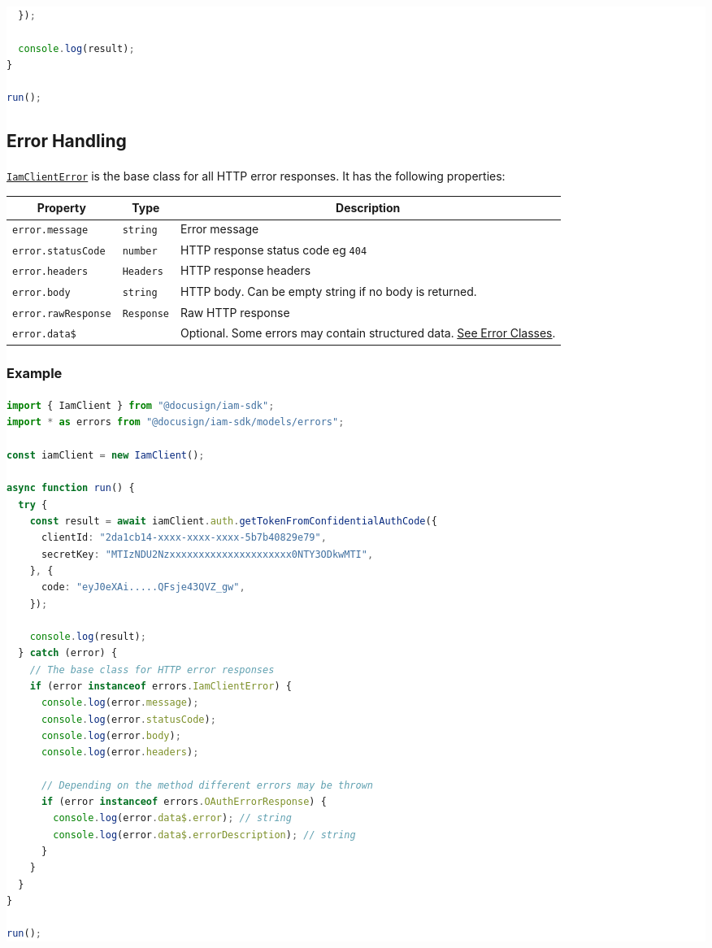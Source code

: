 ```typescript
  });

  console.log(result);
}

run();

```



## Error Handling

[`IamClientError`](./src/models/errors/iamclienterror.ts) is the base class for all HTTP error responses. It has the following properties:

| Property            | Type       | Description                                                                             |
| ------------------- | ---------- | --------------------------------------------------------------------------------------- |
| `error.message`     | `string`   | Error message                                                                           |
| `error.statusCode`  | `number`   | HTTP response status code eg `404`                                                      |
| `error.headers`     | `Headers`  | HTTP response headers                                                                   |
| `error.body`        | `string`   | HTTP body. Can be empty string if no body is returned.                                  |
| `error.rawResponse` | `Response` | Raw HTTP response                                                                       |
| `error.data$`       |            | Optional. Some errors may contain structured data. [See Error Classes](#error-classes). |

### Example
```typescript
import { IamClient } from "@docusign/iam-sdk";
import * as errors from "@docusign/iam-sdk/models/errors";

const iamClient = new IamClient();

async function run() {
  try {
    const result = await iamClient.auth.getTokenFromConfidentialAuthCode({
      clientId: "2da1cb14-xxxx-xxxx-xxxx-5b7b40829e79",
      secretKey: "MTIzNDU2Nzxxxxxxxxxxxxxxxxxxxxx0NTY3ODkwMTI",
    }, {
      code: "eyJ0eXAi.....QFsje43QVZ_gw",
    });

    console.log(result);
  } catch (error) {
    // The base class for HTTP error responses
    if (error instanceof errors.IamClientError) {
      console.log(error.message);
      console.log(error.statusCode);
      console.log(error.body);
      console.log(error.headers);

      // Depending on the method different errors may be thrown
      if (error instanceof errors.OAuthErrorResponse) {
        console.log(error.data$.error); // string
        console.log(error.data$.errorDescription); // string
      }
    }
  }
}

run();
```